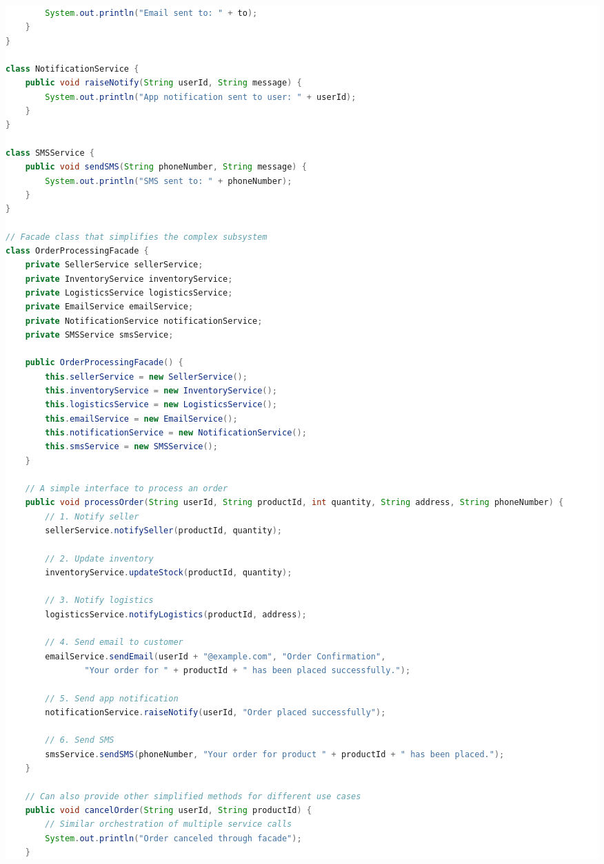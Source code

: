 ```java
        System.out.println("Email sent to: " + to);
    }
}

class NotificationService {
    public void raiseNotify(String userId, String message) {
        System.out.println("App notification sent to user: " + userId);
    }
}

class SMSService {
    public void sendSMS(String phoneNumber, String message) {
        System.out.println("SMS sent to: " + phoneNumber);
    }
}

// Facade class that simplifies the complex subsystem
class OrderProcessingFacade {
    private SellerService sellerService;
    private InventoryService inventoryService;
    private LogisticsService logisticsService;
    private EmailService emailService;
    private NotificationService notificationService;
    private SMSService smsService;
    
    public OrderProcessingFacade() {
        this.sellerService = new SellerService();
        this.inventoryService = new InventoryService();
        this.logisticsService = new LogisticsService();
        this.emailService = new EmailService();
        this.notificationService = new NotificationService();
        this.smsService = new SMSService();
    }
    
    // A simple interface to process an order
    public void processOrder(String userId, String productId, int quantity, String address, String phoneNumber) {
        // 1. Notify seller
        sellerService.notifySeller(productId, quantity);
        
        // 2. Update inventory
        inventoryService.updateStock(productId, quantity);
        
        // 3. Notify logistics
        logisticsService.notifyLogistics(productId, address);
        
        // 4. Send email to customer
        emailService.sendEmail(userId + "@example.com", "Order Confirmation", 
                "Your order for " + productId + " has been placed successfully.");
        
        // 5. Send app notification
        notificationService.raiseNotify(userId, "Order placed successfully");
        
        // 6. Send SMS
        smsService.sendSMS(phoneNumber, "Your order for product " + productId + " has been placed.");
    }
    
    // Can also provide other simplified methods for different use cases
    public void cancelOrder(String userId, String productId) {
        // Similar orchestration of multiple service calls
        System.out.println("Order canceled through facade");
    }
```